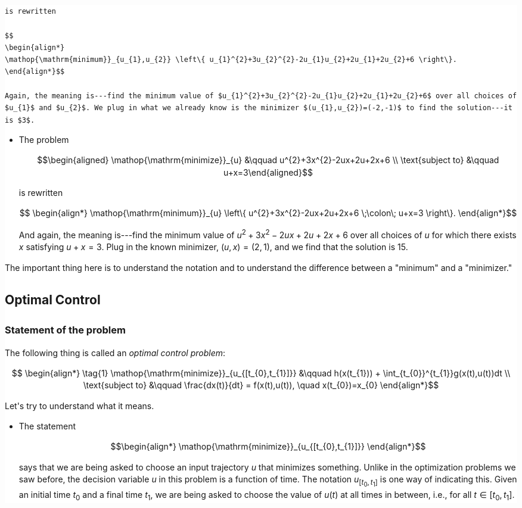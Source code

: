     is rewritten

    $$
    \begin{align*}
    \mathop{\mathrm{minimum}}_{u_{1},u_{2}} \left\{ u_{1}^{2}+3u_{2}^{2}-2u_{1}u_{2}+2u_{1}+2u_{2}+6 \right\}.
    \end{align*}$$

    Again, the meaning is---find the minimum value of $u_{1}^{2}+3u_{2}^{2}-2u_{1}u_{2}+2u_{1}+2u_{2}+6$ over all choices of $u_{1}$ and $u_{2}$. We plug in what we already know is the minimizer $(u_{1},u_{2})=(-2,-1)$ to find the solution---it is $3$.

-   The problem

    $$\begin{aligned}
    \mathop{\mathrm{minimize}}_{u} &\qquad u^{2}+3x^{2}-2ux+2u+2x+6 \\
    \text{subject to} &\qquad u+x=3\end{aligned}$$

    is rewritten

    $$
    \begin{align*}
    \mathop{\mathrm{minimum}}_{u} \left\{ u^{2}+3x^{2}-2ux+2u+2x+6 \;\colon\; u+x=3  \right\}.
    \end{align*}$$

    And again, the meaning is---find the minimum value of $u^{2}+3x^{2}-2ux+2u+2x+6$ over all choices of $u$ for which there exists $x$ satisfying $u+x=3$. Plug in the known minimizer, $(u,x)=(2,1)$, and we find that the solution is 15.

The important thing here is to understand the notation and to understand
the difference between a "minimum" and a "minimizer."

## Optimal Control

### Statement of the problem

The following thing is called an *optimal control problem*:

$$
\begin{align*}
\tag{1}
\mathop{\mathrm{minimize}}_{u_{[t_{0},t_{1}]}} &\qquad h(x(t_{1})) + \int_{t_{0}}^{t_{1}}g(x(t),u(t))dt \\
\text{subject to} &\qquad \frac{dx(t)}{dt} = f(x(t),u(t)), \quad x(t_{0})=x_{0}
\end{align*}$$

Let's try to understand what it means.

-   The statement

    $$\begin{align*}
    \mathop{\mathrm{minimize}}_{u_{[t_{0},t_{1}]}}
    \end{align*}$$

    says that we are being asked to choose an input trajectory $u$ that
    minimizes something. Unlike in the optimization problems we saw
    before, the decision variable $u$ in this problem is a function of
    time. The notation $u_{[t_{0},t_{1}]}$ is one way of indicating
    this. Given an initial time $t_{0}$ and a final time $t_{1}$, we are
    being asked to choose the value of $u(t)$ at all times in between,
    i.e., for all $t\in[t_{0},t_{1}]$.
